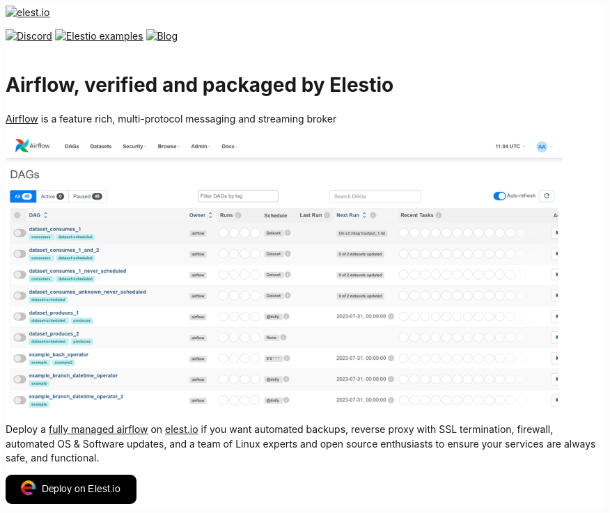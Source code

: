 <a href="https://elest.io">
  <img src="https://elest.io/images/elestio.svg" alt="elest.io" width="150" height="75">
</a>

[![Discord](https://img.shields.io/static/v1.svg?logo=discord&color=f78A38&labelColor=083468&logoColor=ffffff&style=for-the-badge&label=Discord&message=community)](https://discord.gg/4T4JGaMYrD "Get instant assistance and engage in live discussions with both the community and team through our chat feature.")
[![Elestio examples](https://img.shields.io/static/v1.svg?logo=github&color=f78A38&labelColor=083468&logoColor=ffffff&style=for-the-badge&label=github&message=open%20source)](https://github.com/elestio-examples "Access the source code for all our repositories by viewing them.")
[![Blog](https://img.shields.io/static/v1.svg?color=f78A38&labelColor=083468&logoColor=ffffff&style=for-the-badge&label=elest.io&message=Blog)](https://blog.elest.io "Latest news about elestio, open source software, and DevOps techniques.")

# Airflow, verified and packaged by Elestio

[Airflow](https://github.com/apache/airflow/) is a feature rich, multi-protocol messaging and streaming broker

<img src="https://github.com/elestio-examples/airflow/raw/main/airflow.png" alt="airflow" width="800">

Deploy a <a target="_blank" href="https://elest.io/open-source/airflow">fully managed airflow</a> on <a target="_blank" href="https://elest.io/">elest.io</a> if you want automated backups, reverse proxy with SSL termination, firewall, automated OS & Software updates, and a team of Linux experts and open source enthusiasts to ensure your services are always safe, and functional.

[![deploy](https://github.com/elestio-examples/airflow/raw/main/deploy-on-elestio.png)](https://dash.elest.io/deploy?source=cicd&social=dockerCompose&url=https://github.com/elestio-examples/airflow)
